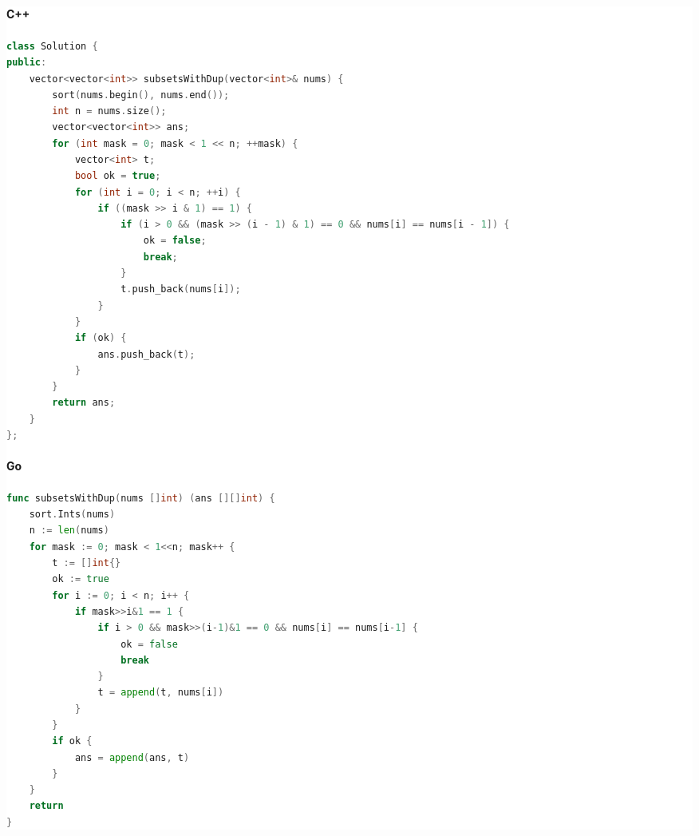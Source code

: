 
#### C++

```cpp
class Solution {
public:
    vector<vector<int>> subsetsWithDup(vector<int>& nums) {
        sort(nums.begin(), nums.end());
        int n = nums.size();
        vector<vector<int>> ans;
        for (int mask = 0; mask < 1 << n; ++mask) {
            vector<int> t;
            bool ok = true;
            for (int i = 0; i < n; ++i) {
                if ((mask >> i & 1) == 1) {
                    if (i > 0 && (mask >> (i - 1) & 1) == 0 && nums[i] == nums[i - 1]) {
                        ok = false;
                        break;
                    }
                    t.push_back(nums[i]);
                }
            }
            if (ok) {
                ans.push_back(t);
            }
        }
        return ans;
    }
};
```

#### Go

```go
func subsetsWithDup(nums []int) (ans [][]int) {
	sort.Ints(nums)
	n := len(nums)
	for mask := 0; mask < 1<<n; mask++ {
		t := []int{}
		ok := true
		for i := 0; i < n; i++ {
			if mask>>i&1 == 1 {
				if i > 0 && mask>>(i-1)&1 == 0 && nums[i] == nums[i-1] {
					ok = false
					break
				}
				t = append(t, nums[i])
			}
		}
		if ok {
			ans = append(ans, t)
		}
	}
	return
}
```
